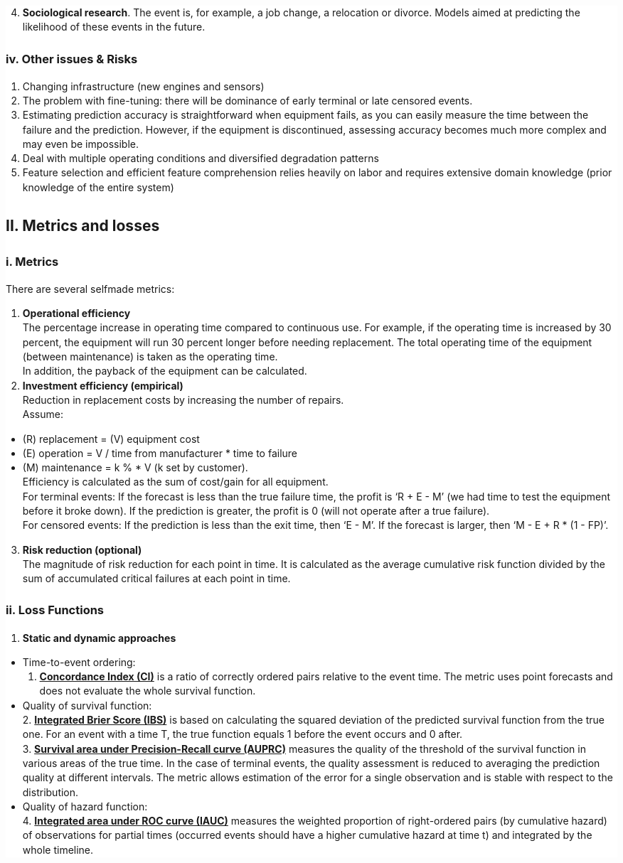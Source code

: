 4. **Sociological research**. The event is, for example, a job change, a relocation or divorce. Models aimed at predicting the likelihood of these events in the future.

### **iv. Other issues & Risks**

1. Changing infrastructure (new engines and sensors)  
2. The problem with fine-tuning: there will be dominance of early terminal or late censored events.  
3. Estimating prediction accuracy is straightforward when equipment fails, as you can easily measure the time between the failure and the prediction. However, if the equipment is discontinued, assessing accuracy becomes much more complex and may even be impossible.  
4. Deal with multiple operating conditions and diversified degradation patterns   
5. Feature selection and efficient feature comprehension relies heavily on labor and requires extensive domain knowledge (prior knowledge of the entire system)

## **II. Metrics and losses**

### **i. Metrics**

There are several selfmade metrics:

1. **Operational efficiency**  
   The percentage increase in operating time compared to continuous use. For example, if the operating time is increased by 30 percent, the equipment will run 30 percent longer before needing replacement. The total operating time of the equipment (between maintenance) is taken as the operating time.  
   In addition, the payback of the equipment can be calculated.  
2. **Investment efficiency (empirical)**  
   Reduction in replacement costs by increasing the number of repairs.  
   Assume:  
- (R) replacement \= (V) equipment cost  
- (E) operation \= V / time from manufacturer \* time to failure  
- (M) maintenance \= k % \* V (k set by customer).  
  Efficiency is calculated as the sum of cost/gain for all equipment.   
  For terminal events: If the forecast is less than the true failure time, the profit is ‘R \+ E \- M’ (we had time to test the equipment before it broke down). If the prediction is greater, the profit is 0 (will not operate after a true failure).  
  For censored events: If the prediction is less than the exit time, then ‘E \- M’. If the forecast is larger, then ‘M \- E \+ R \* (1 \- FP)’.  
3. **Risk reduction (optional)**  
   The magnitude of risk reduction for each point in time. It is calculated as the average cumulative risk function divided by the sum of accumulated critical failures at each point in time.

### **ii. Loss Functions**

1. **Static and dynamic approaches**  
* Time-to-event ordering:  
  1. [**Concordance Index (CI)**](https://www.sciencedirect.com/science/article/pii/S1532046420301246) is a ratio of correctly ordered pairs relative to the event time. The metric uses point forecasts and does not evaluate the whole survival function.  
* Quality of survival function:  
  2. [**Integrated Brier Score (IBS)**](https://www.jmlr.org/papers/v21/18-772.html) is based on calculating the squared deviation of the predicted survival function from the true one. For an event with a time T, the true function equals 1 before the event occurs and 0 after.  
  3. [**Survival area under Precision-Recall curve (AUPRC)**](http://proceedings.mlr.press/v115/avati20a.html) measures the quality of the threshold of the survival function in various areas of the true time. In the case of terminal events, the quality assessment is reduced to averaging the prediction quality at different intervals. The metric allows estimation of the error for a single observation and is stable with respect to the distribution.  
* Quality of hazard function:  
  4. [**Integrated area under ROC curve (IAUC)**](https://journals.sagepub.com/doi/full/10.1177/0962280213515571?casa_token=cDx25kFY9d0AAAAA%3A0Z3Gc4ji20fYvnKMDiX-ozrh2pUFSAbe7ayic_Pjzndqf_xyv8_2OA6iOpA7F3pJhsUYWHuR7ffG) measures the weighted proportion of right-ordered pairs (by cumulative hazard) of observations for partial times (occurred events should have a higher cumulative hazard at time t) and integrated by the whole timeline.
